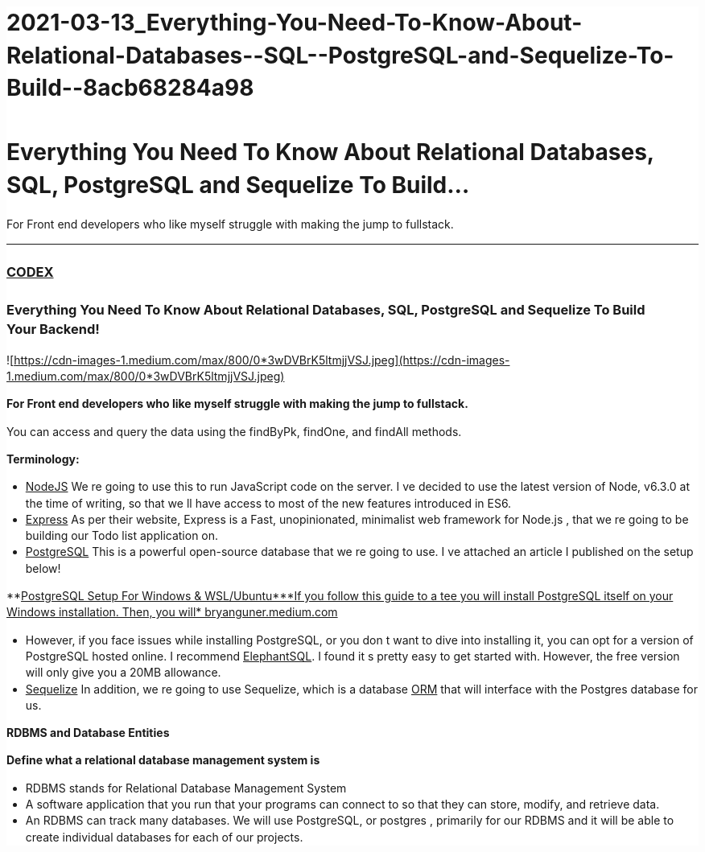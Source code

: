 # 2021-03-13_Everything-You-Need-To-Know-About-Relational-Databases--SQL--PostgreSQL-and-Sequelize-To-Build--8acb68284a98

# Everything You Need To Know About Relational Databases, SQL, PostgreSQL and Sequelize To Build…

For Front end developers who like myself struggle with making the jump to fullstack.

---

### [CODEX](http://medium.com/codex)

### **Everything You Need To Know About Relational Databases, SQL, PostgreSQL and Sequelize To Build Your Backend!**

![https://cdn-images-1.medium.com/max/800/0*3wDVBrK5ltmjjVSJ.jpeg](https://cdn-images-1.medium.com/max/800/0*3wDVBrK5ltmjjVSJ.jpeg)

**For Front end developers who like myself struggle with making the jump to fullstack.**

You can access and query the data using the findByPk, findOne, and findAll methods.

**Terminology:**

- [NodeJS](https://nodejs.org/en/) We re going to use this to run JavaScript code on the server. I ve decided to use the latest version of Node, v6.3.0 at the time of writing, so that we ll have access to most of the new features introduced in ES6.
- [Express](https://expressjs.com/) As per their website, Express is a Fast, unopinionated, minimalist web framework for Node.js , that we re going to be building our Todo list application on.
- [PostgreSQL](https://www.postgresql.org/docs/9.5/static/index.html) This is a powerful open-source database that we re going to use. I ve attached an article I published on the setup below!

**[PostgreSQL Setup For Windows & WSL/Ubuntu\***If you follow this guide to a tee you will install PostgreSQL itself on your Windows installation. Then, you will\* bryanguner.medium.com](https://bryanguner.medium.com/postgresql-setup-for-windows-wsl-ubuntu-801672ab7089)

- However, if you face issues while installing PostgreSQL, or you don t want to dive into installing it, you can opt for a version of PostgreSQL hosted online. I recommend [ElephantSQL](https://www.elephantsql.com/). I found it s pretty easy to get started with. However, the free version will only give you a 20MB allowance.
- [Sequelize](http://docs.sequelizejs.com/en/latest/) In addition, we re going to use Sequelize, which is a database [ORM](https://en.wikipedia.org/wiki/Object-relational_mapping) that will interface with the Postgres database for us.

**RDBMS and Database Entities**

**Define what a relational database management system is**

- RDBMS stands for Relational Database Management System
- A software application that you run that your programs can connect to so that they can store, modify, and retrieve data.
- An RDBMS can track many databases. We will use PostgreSQL, or postgres , primarily for our RDBMS and it will be able to create individual databases for each of our projects.

